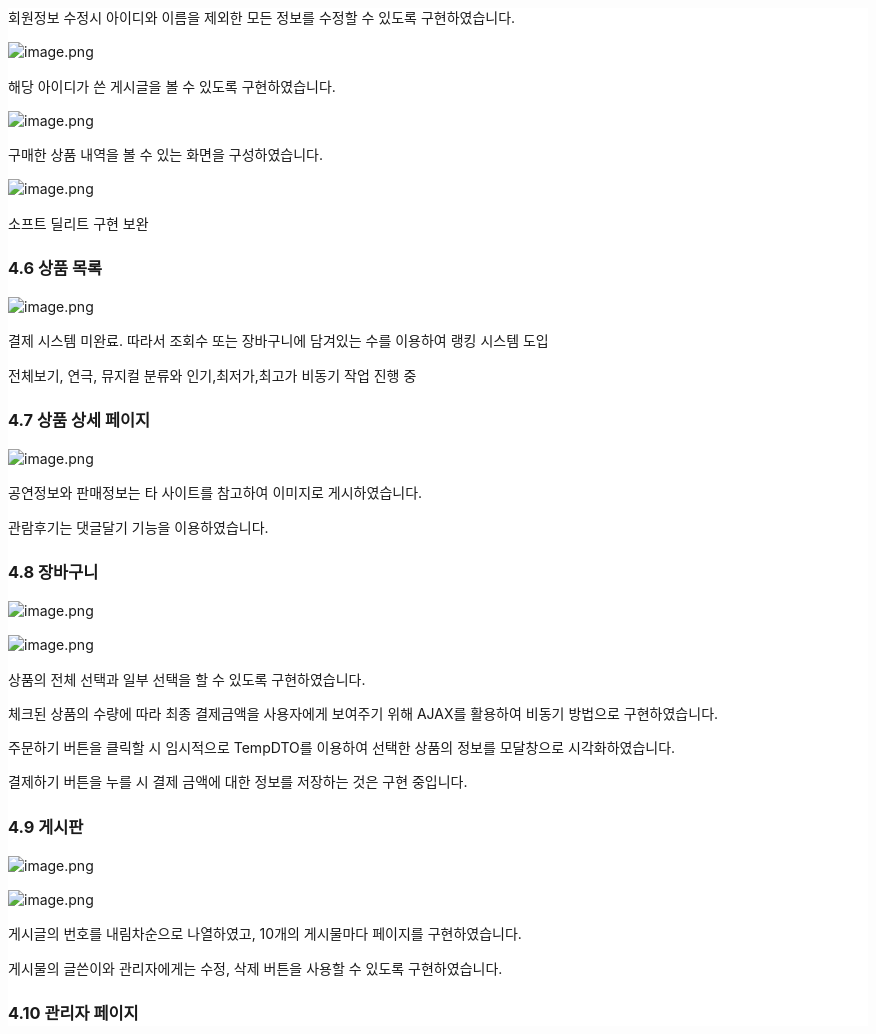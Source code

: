 회원정보 수정시 아이디와 이름을 제외한 모든 정보를 수정할 수 있도록 구현하였습니다.

![image.png](https://prod-files-secure.s3.us-west-2.amazonaws.com/5ca6d0db-796c-4381-8603-83b639f39cc2/376ea356-66f0-48f9-8d1f-fd825d9fd65f/image.png)

해당 아이디가 쓴 게시글을 볼 수 있도록 구현하였습니다.

![image.png](https://prod-files-secure.s3.us-west-2.amazonaws.com/5ca6d0db-796c-4381-8603-83b639f39cc2/1c5c662d-c686-4682-916d-eed508e7cce3/image.png)

구매한 상품 내역을 볼 수 있는 화면을 구성하였습니다.

![image.png](https://prod-files-secure.s3.us-west-2.amazonaws.com/5ca6d0db-796c-4381-8603-83b639f39cc2/835dee26-7f40-4995-ba1b-3b17f28632cf/image.png)

소프트 딜리트 구현 보완

### 4.6 상품 목록

![image.png](https://prod-files-secure.s3.us-west-2.amazonaws.com/5ca6d0db-796c-4381-8603-83b639f39cc2/bf4af893-c481-4e94-84f6-0495409c252e/image.png)

결제 시스템 미완료. 따라서 조회수 또는 장바구니에 담겨있는 수를 이용하여 랭킹 시스템 도입

전체보기, 연극, 뮤지컬 분류와 인기,최저가,최고가 비동기 작업 진행 중

### 4.7 상품 상세 페이지

![image.png](https://prod-files-secure.s3.us-west-2.amazonaws.com/5ca6d0db-796c-4381-8603-83b639f39cc2/3178550e-989d-4f8e-a83f-1e9bbb7aee20/image.png)

공연정보와 판매정보는 타 사이트를 참고하여 이미지로 게시하였습니다.

관람후기는 댓글달기 기능을 이용하였습니다.

### 4.8 장바구니

![image.png](https://prod-files-secure.s3.us-west-2.amazonaws.com/5ca6d0db-796c-4381-8603-83b639f39cc2/ca5acbac-4621-4dcb-8e07-66c2b8c1e5a2/image.png)

![image.png](https://prod-files-secure.s3.us-west-2.amazonaws.com/5ca6d0db-796c-4381-8603-83b639f39cc2/fed437d8-4e7d-4378-8a5f-1dfdadf69a56/image.png)

상품의 전체 선택과 일부 선택을 할 수 있도록 구현하였습니다.

체크된 상품의 수량에 따라 최종 결제금액을 사용자에게 보여주기 위해 AJAX를 활용하여 비동기 방법으로 구현하였습니다.

주문하기 버튼을 클릭할 시 임시적으로 TempDTO를 이용하여 선택한 상품의 정보를 모달창으로 시각화하였습니다.

결제하기 버튼을 누를 시 결제 금액에 대한 정보를 저장하는 것은 구현 중입니다.

### 4.9 게시판

![image.png](https://prod-files-secure.s3.us-west-2.amazonaws.com/5ca6d0db-796c-4381-8603-83b639f39cc2/a07257d2-51da-44be-a9ae-b50ac6722b1c/image.png)

![image.png](https://prod-files-secure.s3.us-west-2.amazonaws.com/5ca6d0db-796c-4381-8603-83b639f39cc2/d807e00c-209b-4682-ac2b-b84a1976a8b4/image.png)

게시글의 번호를 내림차순으로 나열하였고, 10개의 게시물마다 페이지를 구현하였습니다.

게시물의 글쓴이와 관리자에게는 수정, 삭제 버튼을 사용할 수 있도록 구현하였습니다.

### 4.10 관리자 페이지
